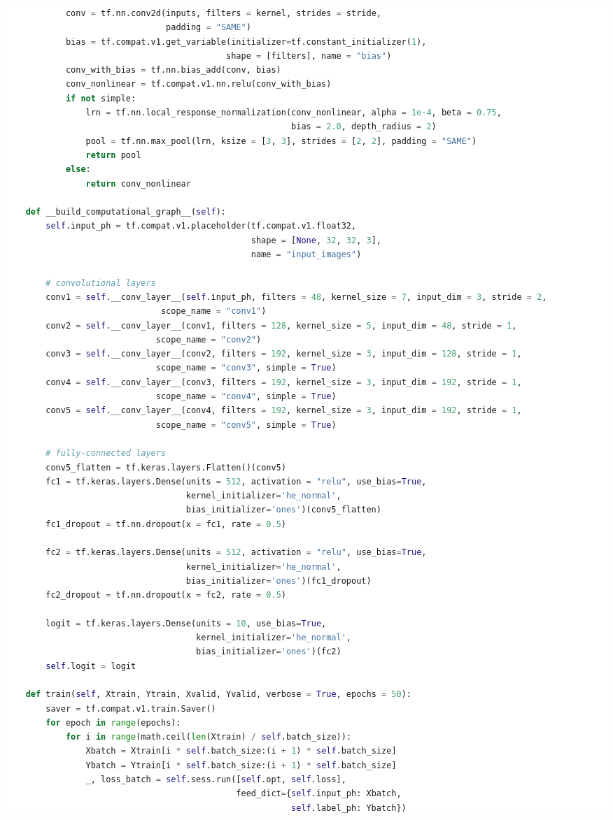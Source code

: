```python
            conv = tf.nn.conv2d(inputs, filters = kernel, strides = stride, 
                                padding = "SAME")
            bias = tf.compat.v1.get_variable(initializer=tf.constant_initializer(1),
                                            shape = [filters], name = "bias")
            conv_with_bias = tf.nn.bias_add(conv, bias)
            conv_nonlinear = tf.compat.v1.nn.relu(conv_with_bias)
            if not simple:
                lrn = tf.nn.local_response_normalization(conv_nonlinear, alpha = 1e-4, beta = 0.75, 
                                                         bias = 2.0, depth_radius = 2)
                pool = tf.nn.max_pool(lrn, ksize = [3, 3], strides = [2, 2], padding = "SAME")
                return pool
            else:
                return conv_nonlinear
        
    def __build_computational_graph__(self):
        self.input_ph = tf.compat.v1.placeholder(tf.compat.v1.float32, 
                                                 shape = [None, 32, 32, 3],
                                                 name = "input_images")

        # convolutional layers
        conv1 = self.__conv_layer__(self.input_ph, filters = 48, kernel_size = 7, input_dim = 3, stride = 2,
                               scope_name = "conv1")
        conv2 = self.__conv_layer__(conv1, filters = 128, kernel_size = 5, input_dim = 48, stride = 1,
                              scope_name = "conv2")
        conv3 = self.__conv_layer__(conv2, filters = 192, kernel_size = 3, input_dim = 128, stride = 1,
                              scope_name = "conv3", simple = True)
        conv4 = self.__conv_layer__(conv3, filters = 192, kernel_size = 3, input_dim = 192, stride = 1,
                              scope_name = "conv4", simple = True)
        conv5 = self.__conv_layer__(conv4, filters = 192, kernel_size = 3, input_dim = 192, stride = 1,
                              scope_name = "conv5", simple = True)

        # fully-connected layers
        conv5_flatten = tf.keras.layers.Flatten()(conv5)
        fc1 = tf.keras.layers.Dense(units = 512, activation = "relu", use_bias=True, 
                                    kernel_initializer='he_normal', 
                                    bias_initializer='ones')(conv5_flatten)
        fc1_dropout = tf.nn.dropout(x = fc1, rate = 0.5)
        
        fc2 = tf.keras.layers.Dense(units = 512, activation = "relu", use_bias=True, 
                                    kernel_initializer='he_normal', 
                                    bias_initializer='ones')(fc1_dropout)
        fc2_dropout = tf.nn.dropout(x = fc2, rate = 0.5)
        
        logit = tf.keras.layers.Dense(units = 10, use_bias=True, 
                                      kernel_initializer='he_normal',
                                      bias_initializer='ones')(fc2)
        self.logit = logit
                                        
    def train(self, Xtrain, Ytrain, Xvalid, Yvalid, verbose = True, epochs = 50):
        saver = tf.compat.v1.train.Saver()
        for epoch in range(epochs):
            for i in range(math.ceil(len(Xtrain) / self.batch_size)):
                Xbatch = Xtrain[i * self.batch_size:(i + 1) * self.batch_size]
                Ybatch = Ytrain[i * self.batch_size:(i + 1) * self.batch_size]
                _, loss_batch = self.sess.run([self.opt, self.loss], 
                                              feed_dict={self.input_ph: Xbatch, 
                                                         self.label_ph: Ybatch})
```